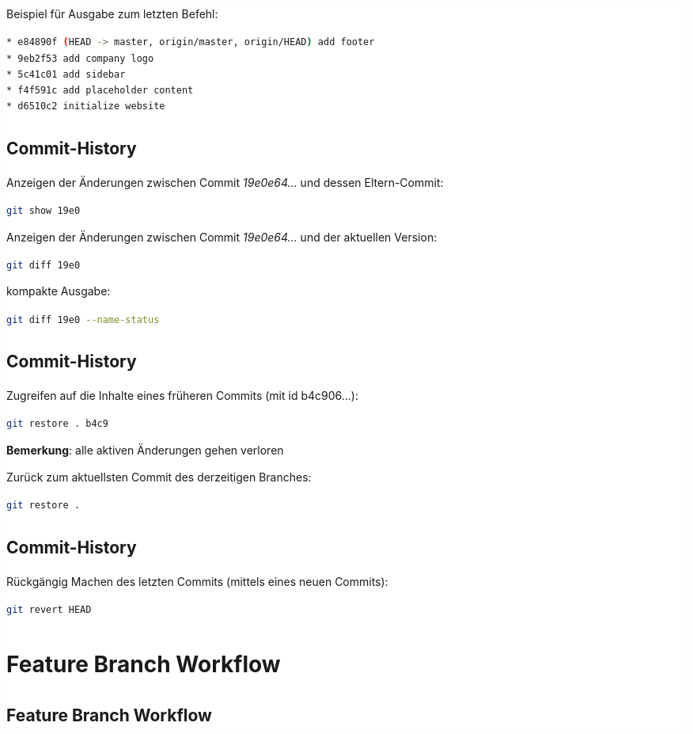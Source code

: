 Beispiel für Ausgabe zum letzten Befehl:

```bash
* e84890f (HEAD -> master, origin/master, origin/HEAD) add footer
* 9eb2f53 add company logo
* 5c41c01 add sidebar
* f4f591c add placeholder content
* d6510c2 initialize website
```

## Commit-History

Anzeigen der Änderungen zwischen Commit _19e0e64..._ und dessen Eltern-Commit:

```bash
git show 19e0
```

Anzeigen der Änderungen zwischen Commit _19e0e64..._ und der aktuellen Version:

```bash
git diff 19e0
```

kompakte Ausgabe:

```bash
git diff 19e0 --name-status
```

## Commit-History

Zugreifen auf die Inhalte eines früheren Commits (mit id b4c906...):

```bash
git restore . b4c9
```

**Bemerkung**: alle aktiven Änderungen gehen verloren

Zurück zum aktuellsten Commit des derzeitigen Branches:

```bash
git restore .
```

## Commit-History

Rückgängig Machen des letzten Commits (mittels eines neuen Commits):

```bash
git revert HEAD
```

# Feature Branch Workflow

## Feature Branch Workflow
